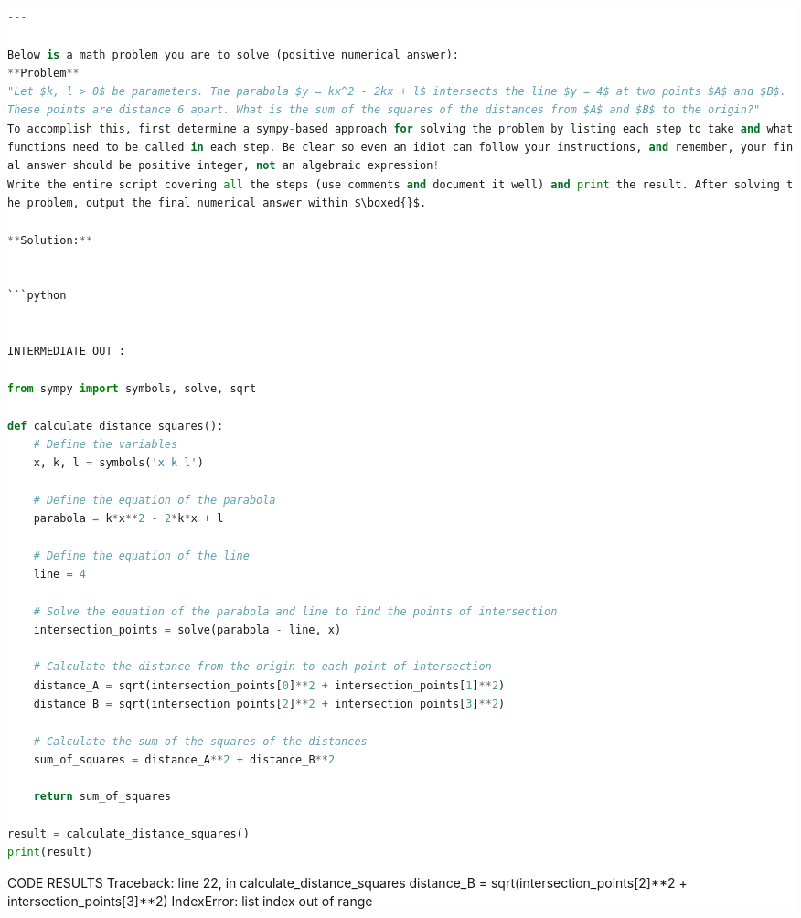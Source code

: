 ```python
---

Below is a math problem you are to solve (positive numerical answer):
**Problem**
"Let $k, l > 0$ be parameters. The parabola $y = kx^2 - 2kx + l$ intersects the line $y = 4$ at two points $A$ and $B$. These points are distance 6 apart. What is the sum of the squares of the distances from $A$ and $B$ to the origin?"
To accomplish this, first determine a sympy-based approach for solving the problem by listing each step to take and what functions need to be called in each step. Be clear so even an idiot can follow your instructions, and remember, your final answer should be positive integer, not an algebraic expression!
Write the entire script covering all the steps (use comments and document it well) and print the result. After solving the problem, output the final numerical answer within $\boxed{}$.

**Solution:** 


```python


INTERMEDIATE OUT :

from sympy import symbols, solve, sqrt

def calculate_distance_squares():
    # Define the variables
    x, k, l = symbols('x k l')

    # Define the equation of the parabola
    parabola = k*x**2 - 2*k*x + l

    # Define the equation of the line
    line = 4

    # Solve the equation of the parabola and line to find the points of intersection
    intersection_points = solve(parabola - line, x)

    # Calculate the distance from the origin to each point of intersection
    distance_A = sqrt(intersection_points[0]**2 + intersection_points[1]**2)
    distance_B = sqrt(intersection_points[2]**2 + intersection_points[3]**2)

    # Calculate the sum of the squares of the distances
    sum_of_squares = distance_A**2 + distance_B**2

    return sum_of_squares

result = calculate_distance_squares()
print(result)
```

CODE RESULTS Traceback: line 22, in calculate_distance_squares
    distance_B = sqrt(intersection_points[2]**2 + intersection_points[3]**2)
IndexError: list index out of range
